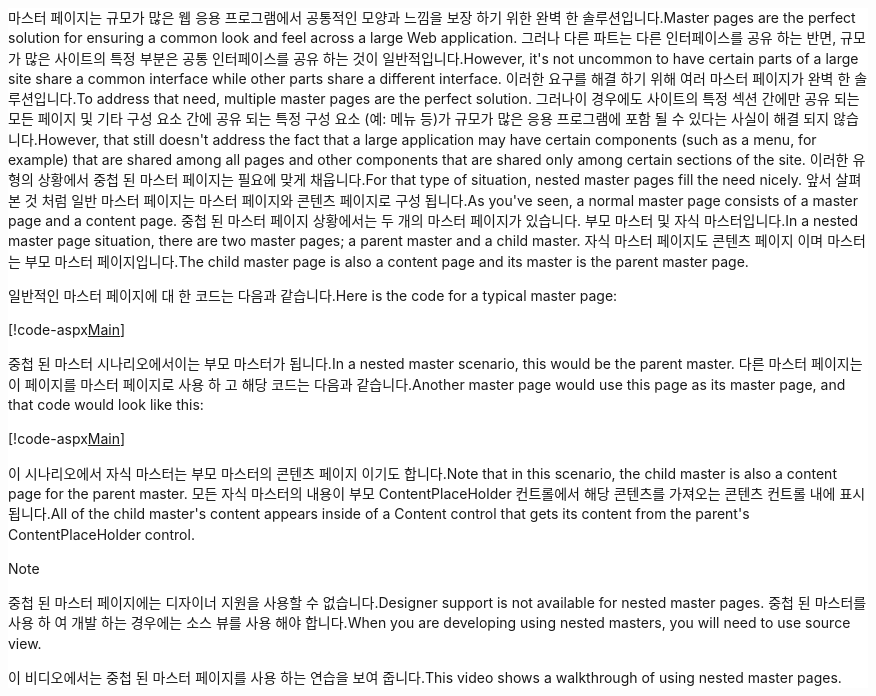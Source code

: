 <span data-ttu-id="8d1ce-238">마스터 페이지는 규모가 많은 웹 응용 프로그램에서 공통적인 모양과 느낌을 보장 하기 위한 완벽 한 솔루션입니다.</span><span class="sxs-lookup"><span data-stu-id="8d1ce-238">Master pages are the perfect solution for ensuring a common look and feel across a large Web application.</span></span> <span data-ttu-id="8d1ce-239">그러나 다른 파트는 다른 인터페이스를 공유 하는 반면, 규모가 많은 사이트의 특정 부분은 공통 인터페이스를 공유 하는 것이 일반적입니다.</span><span class="sxs-lookup"><span data-stu-id="8d1ce-239">However, it's not uncommon to have certain parts of a large site share a common interface while other parts share a different interface.</span></span> <span data-ttu-id="8d1ce-240">이러한 요구를 해결 하기 위해 여러 마스터 페이지가 완벽 한 솔루션입니다.</span><span class="sxs-lookup"><span data-stu-id="8d1ce-240">To address that need, multiple master pages are the perfect solution.</span></span> <span data-ttu-id="8d1ce-241">그러나이 경우에도 사이트의 특정 섹션 간에만 공유 되는 모든 페이지 및 기타 구성 요소 간에 공유 되는 특정 구성 요소 (예: 메뉴 등)가 규모가 많은 응용 프로그램에 포함 될 수 있다는 사실이 해결 되지 않습니다.</span><span class="sxs-lookup"><span data-stu-id="8d1ce-241">However, that still doesn't address the fact that a large application may have certain components (such as a menu, for example) that are shared among all pages and other components that are shared only among certain sections of the site.</span></span> <span data-ttu-id="8d1ce-242">이러한 유형의 상황에서 중첩 된 마스터 페이지는 필요에 맞게 채웁니다.</span><span class="sxs-lookup"><span data-stu-id="8d1ce-242">For that type of situation, nested master pages fill the need nicely.</span></span> <span data-ttu-id="8d1ce-243">앞서 살펴본 것 처럼 일반 마스터 페이지는 마스터 페이지와 콘텐츠 페이지로 구성 됩니다.</span><span class="sxs-lookup"><span data-stu-id="8d1ce-243">As you've seen, a normal master page consists of a master page and a content page.</span></span> <span data-ttu-id="8d1ce-244">중첩 된 마스터 페이지 상황에서는 두 개의 마스터 페이지가 있습니다. 부모 마스터 및 자식 마스터입니다.</span><span class="sxs-lookup"><span data-stu-id="8d1ce-244">In a nested master page situation, there are two master pages; a parent master and a child master.</span></span> <span data-ttu-id="8d1ce-245">자식 마스터 페이지도 콘텐츠 페이지 이며 마스터는 부모 마스터 페이지입니다.</span><span class="sxs-lookup"><span data-stu-id="8d1ce-245">The child master page is also a content page and its master is the parent master page.</span></span>

<span data-ttu-id="8d1ce-246">일반적인 마스터 페이지에 대 한 코드는 다음과 같습니다.</span><span class="sxs-lookup"><span data-stu-id="8d1ce-246">Here is the code for a typical master page:</span></span>

[!code-aspx[Main](master-pages/samples/sample4.aspx)]

<span data-ttu-id="8d1ce-247">중첩 된 마스터 시나리오에서이는 부모 마스터가 됩니다.</span><span class="sxs-lookup"><span data-stu-id="8d1ce-247">In a nested master scenario, this would be the parent master.</span></span> <span data-ttu-id="8d1ce-248">다른 마스터 페이지는이 페이지를 마스터 페이지로 사용 하 고 해당 코드는 다음과 같습니다.</span><span class="sxs-lookup"><span data-stu-id="8d1ce-248">Another master page would use this page as its master page, and that code would look like this:</span></span>

[!code-aspx[Main](master-pages/samples/sample5.aspx)]

<span data-ttu-id="8d1ce-249">이 시나리오에서 자식 마스터는 부모 마스터의 콘텐츠 페이지 이기도 합니다.</span><span class="sxs-lookup"><span data-stu-id="8d1ce-249">Note that in this scenario, the child master is also a content page for the parent master.</span></span> <span data-ttu-id="8d1ce-250">모든 자식 마스터의 내용이 부모 ContentPlaceHolder 컨트롤에서 해당 콘텐츠를 가져오는 콘텐츠 컨트롤 내에 표시 됩니다.</span><span class="sxs-lookup"><span data-stu-id="8d1ce-250">All of the child master's content appears inside of a Content control that gets its content from the parent's ContentPlaceHolder control.</span></span>

> [!NOTE]
> <span data-ttu-id="8d1ce-251">중첩 된 마스터 페이지에는 디자이너 지원을 사용할 수 없습니다.</span><span class="sxs-lookup"><span data-stu-id="8d1ce-251">Designer support is not available for nested master pages.</span></span> <span data-ttu-id="8d1ce-252">중첩 된 마스터를 사용 하 여 개발 하는 경우에는 소스 뷰를 사용 해야 합니다.</span><span class="sxs-lookup"><span data-stu-id="8d1ce-252">When you are developing using nested masters, you will need to use source view.</span></span>

<span data-ttu-id="8d1ce-253">이 비디오에서는 중첩 된 마스터 페이지를 사용 하는 연습을 보여 줍니다.</span><span class="sxs-lookup"><span data-stu-id="8d1ce-253">This video shows a walkthrough of using nested master pages.</span></span>
